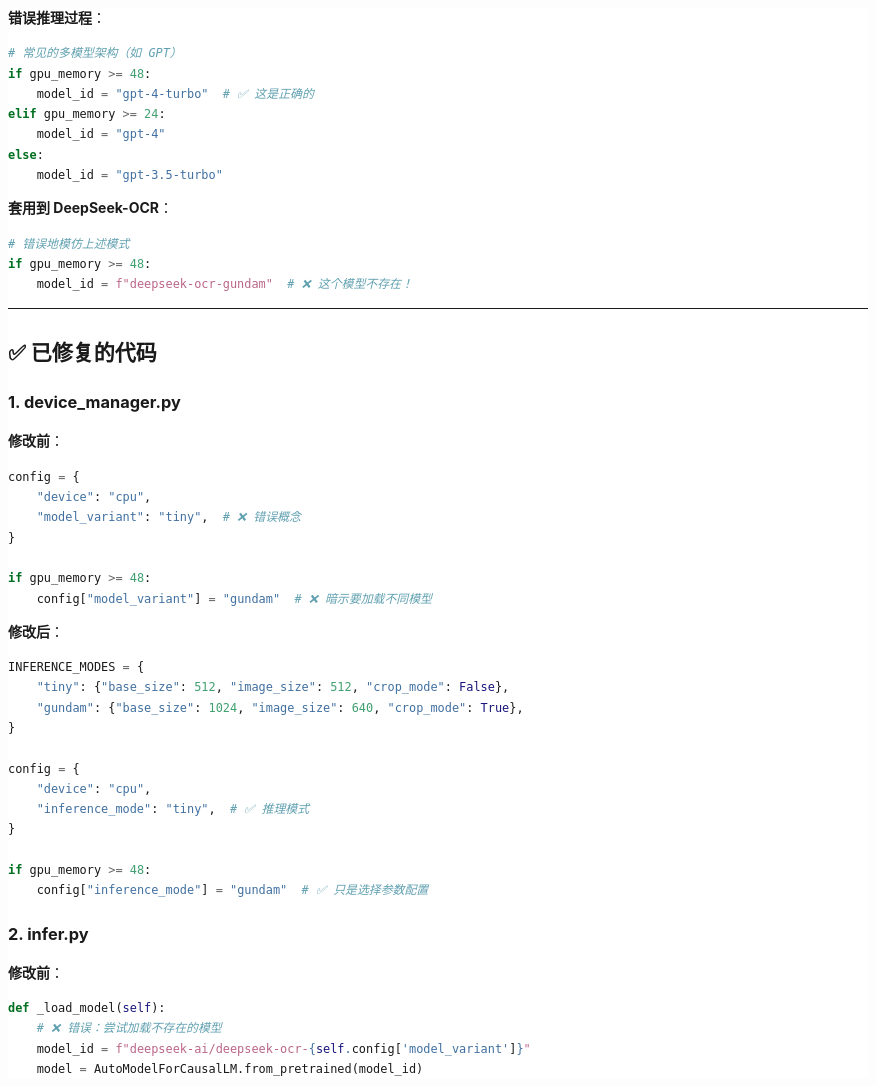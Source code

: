 **错误推理过程**：
```python
# 常见的多模型架构（如 GPT）
if gpu_memory >= 48:
    model_id = "gpt-4-turbo"  # ✅ 这是正确的
elif gpu_memory >= 24:
    model_id = "gpt-4"
else:
    model_id = "gpt-3.5-turbo"
```

**套用到 DeepSeek-OCR**：
```python
# 错误地模仿上述模式
if gpu_memory >= 48:
    model_id = f"deepseek-ocr-gundam"  # ❌ 这个模型不存在！
```

---

## ✅ 已修复的代码

### 1. device_manager.py

**修改前**：
```python
config = {
    "device": "cpu",
    "model_variant": "tiny",  # ❌ 错误概念
}

if gpu_memory >= 48:
    config["model_variant"] = "gundam"  # ❌ 暗示要加载不同模型
```

**修改后**：
```python
INFERENCE_MODES = {
    "tiny": {"base_size": 512, "image_size": 512, "crop_mode": False},
    "gundam": {"base_size": 1024, "image_size": 640, "crop_mode": True},
}

config = {
    "device": "cpu",
    "inference_mode": "tiny",  # ✅ 推理模式
}

if gpu_memory >= 48:
    config["inference_mode"] = "gundam"  # ✅ 只是选择参数配置
```

### 2. infer.py

**修改前**：
```python
def _load_model(self):
    # ❌ 错误：尝试加载不存在的模型
    model_id = f"deepseek-ai/deepseek-ocr-{self.config['model_variant']}"
    model = AutoModelForCausalLM.from_pretrained(model_id)
```
